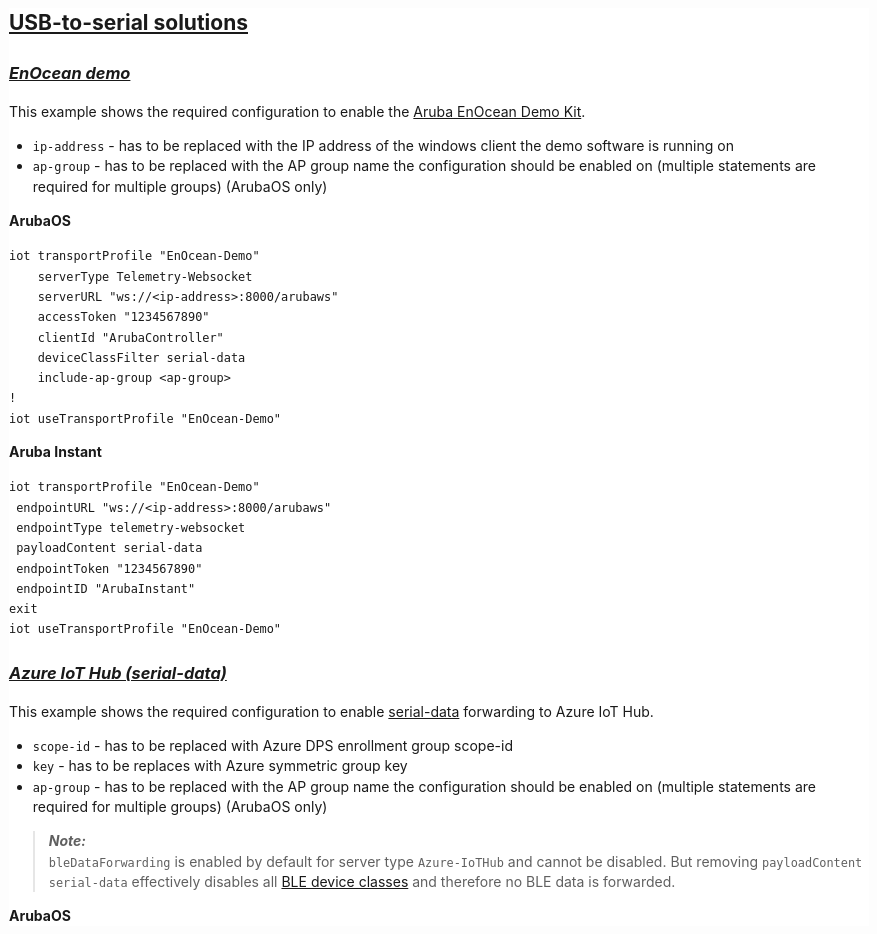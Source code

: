 ## [USB-to-serial solutions](#table-of-contents)

### ***[EnOcean demo](#table-of-contents)***

This example shows the required configuration to enable the [Aruba EnOcean Demo Kit](https://www.enocean.com/en/applications/iot-solutions/).

-   `ip-address` - has to be replaced with the IP address of the windows client the demo software is running on
-   `ap-group` - has to be replaced with the AP group name the configuration should be enabled on (multiple statements are required for multiple groups) (ArubaOS only)

**ArubaOS**

```
iot transportProfile "EnOcean-Demo"
    serverType Telemetry-Websocket
    serverURL "ws://<ip-address>:8000/arubaws"
    accessToken "1234567890"
    clientId "ArubaController"
    deviceClassFilter serial-data
    include-ap-group <ap-group>
!
iot useTransportProfile "EnOcean-Demo"
```

**Aruba Instant**

```
iot transportProfile "EnOcean-Demo"
 endpointURL "ws://<ip-address>:8000/arubaws"
 endpointType telemetry-websocket
 payloadContent serial-data
 endpointToken "1234567890"
 endpointID "ArubaInstant"
exit
iot useTransportProfile "EnOcean-Demo"
```

### ***[Azure IoT Hub (serial-data)](#table-of-contents)***

This example shows the required configuration to enable [serial-data](#serial-data) forwarding to Azure IoT Hub.

-   `scope-id` - has to be replaced with Azure DPS enrollment group scope-id
-   `key` - has to be replaces with Azure symmetric group key
-   `ap-group` - has to be replaced with the AP group name the configuration should be enabled on (multiple statements are required for multiple groups) (ArubaOS only)

>***Note:***  
>`bleDataForwarding` is enabled by default for server type `Azure-IoTHub` and cannot be disabled. But removing `payloadContent serial-data` effectively disables all [BLE device classes](#supported-iot-vendordevice-class-list) and therefore no BLE data is forwarded.

**ArubaOS**
